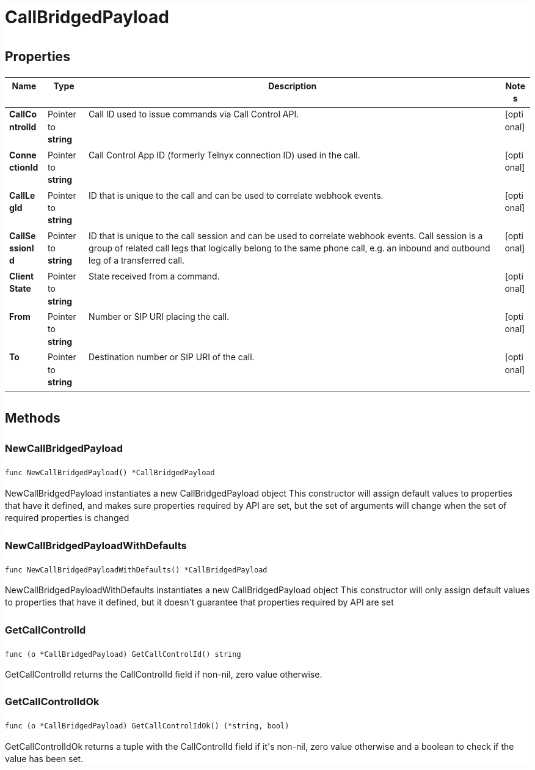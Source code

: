# CallBridgedPayload

## Properties

Name | Type | Description | Notes
------------ | ------------- | ------------- | -------------
**CallControlId** | Pointer to **string** | Call ID used to issue commands via Call Control API. | [optional] 
**ConnectionId** | Pointer to **string** | Call Control App ID (formerly Telnyx connection ID) used in the call. | [optional] 
**CallLegId** | Pointer to **string** | ID that is unique to the call and can be used to correlate webhook events. | [optional] 
**CallSessionId** | Pointer to **string** | ID that is unique to the call session and can be used to correlate webhook events. Call session is a group of related call legs that logically belong to the same phone call, e.g. an inbound and outbound leg of a transferred call. | [optional] 
**ClientState** | Pointer to **string** | State received from a command. | [optional] 
**From** | Pointer to **string** | Number or SIP URI placing the call. | [optional] 
**To** | Pointer to **string** | Destination number or SIP URI of the call. | [optional] 

## Methods

### NewCallBridgedPayload

`func NewCallBridgedPayload() *CallBridgedPayload`

NewCallBridgedPayload instantiates a new CallBridgedPayload object
This constructor will assign default values to properties that have it defined,
and makes sure properties required by API are set, but the set of arguments
will change when the set of required properties is changed

### NewCallBridgedPayloadWithDefaults

`func NewCallBridgedPayloadWithDefaults() *CallBridgedPayload`

NewCallBridgedPayloadWithDefaults instantiates a new CallBridgedPayload object
This constructor will only assign default values to properties that have it defined,
but it doesn't guarantee that properties required by API are set

### GetCallControlId

`func (o *CallBridgedPayload) GetCallControlId() string`

GetCallControlId returns the CallControlId field if non-nil, zero value otherwise.

### GetCallControlIdOk

`func (o *CallBridgedPayload) GetCallControlIdOk() (*string, bool)`

GetCallControlIdOk returns a tuple with the CallControlId field if it's non-nil, zero value otherwise
and a boolean to check if the value has been set.
